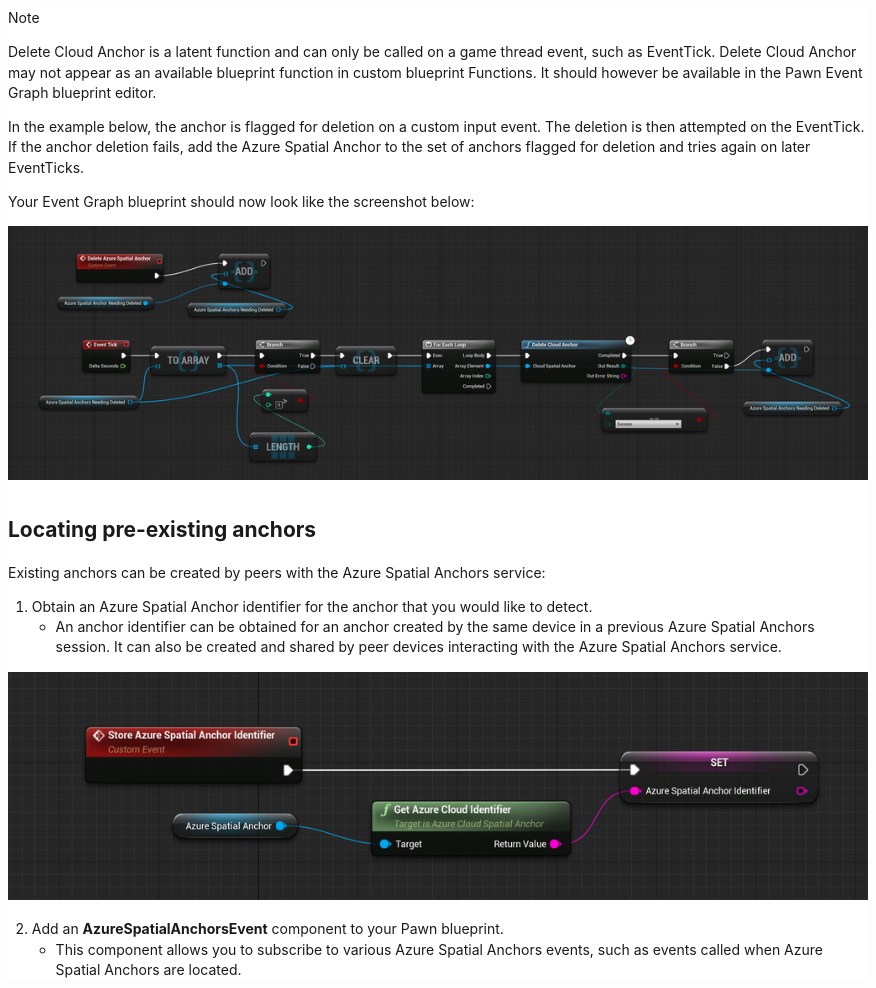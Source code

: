 > [!NOTE]
> Delete Cloud Anchor is a latent function and can only be called on a game thread event, such as EventTick. Delete Cloud Anchor may not appear as an available blueprint function in custom blueprint Functions. It should however be available in the Pawn Event Graph blueprint editor.

In the example below, the anchor is flagged for deletion on a custom input event. The deletion is then attempted on the EventTick. If the anchor deletion fails, add the Azure Spatial Anchor to the set of anchors flagged for deletion and tries again on later EventTicks.

Your Event Graph blueprint should now look like the screenshot below:

![Blueprint of complete event graph for handling cloud anchors](images/asa-unreal/unreal-spatial-anchors-img-18.png)


## Locating pre-existing anchors

Existing anchors can be created by peers with the Azure Spatial Anchors service:

1. Obtain an Azure Spatial Anchor identifier for the anchor that you would like to detect.
    * An anchor identifier can be obtained for an anchor created by the same device in a previous Azure Spatial Anchors session. It can also be created and shared by peer devices interacting with the Azure Spatial Anchors service.

![Blueprint of store azure spatial anchor identifier custom event with get azure cloud identifier function](images/asa-unreal/unreal-spatial-anchors-img-24.png)

2. Add an **AzureSpatialAnchorsEvent** component to your Pawn blueprint.
    * This component allows you to subscribe to various Azure Spatial Anchors events, such as events called when Azure Spatial Anchors are located.
